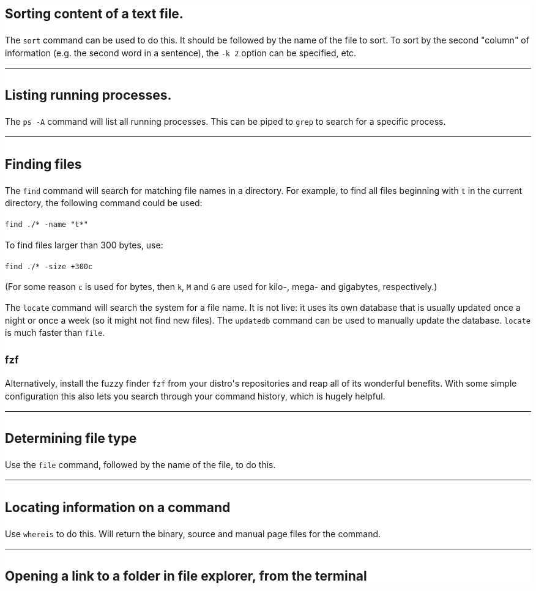 ## Sorting content of a text file.

The `sort` command can be used to do this. It should be followed by the name of the file to sort. To sort by the second "column" of information (e.g. the second word in a sentence), the `-k 2` option can be specified, etc.

---

## Listing running processes.

The `ps -A` command will list all running processes.
This can be piped to `grep` to search for a specific process.

---

## Finding files

The `find` command will search for matching file names in a directory. For example, to find all files beginning with `t` in the current directory, the following command could be used:

`find ./* -name "t*"`

To find files larger than 300 bytes, use:

`find ./* -size +300c`

(For some reason `c` is used for bytes, then `k`, `M` and `G` are used for kilo-, mega- and gigabytes, respectively.)

The `locate` command will search the system for a file name. It is not live: it uses its own database that is usually updated once a night or once a week (so it might not find new files). The `updatedb` command can be used to manually update the database. `locate` is much faster than `file`.

### fzf

Alternatively, install the fuzzy finder `fzf` from your distro's repositories and reap all of its wonderful benefits. With some simple configuration this also lets you search through your command history, which is hugely helpful.

---

## Determining file type

Use the `file` command, followed by the name of the file, to do this.

---

## Locating information on a command

Use `whereis` to do this. Will return the binary, source and manual page files for the command.

---

## Opening a link to a folder in file explorer, from the terminal
